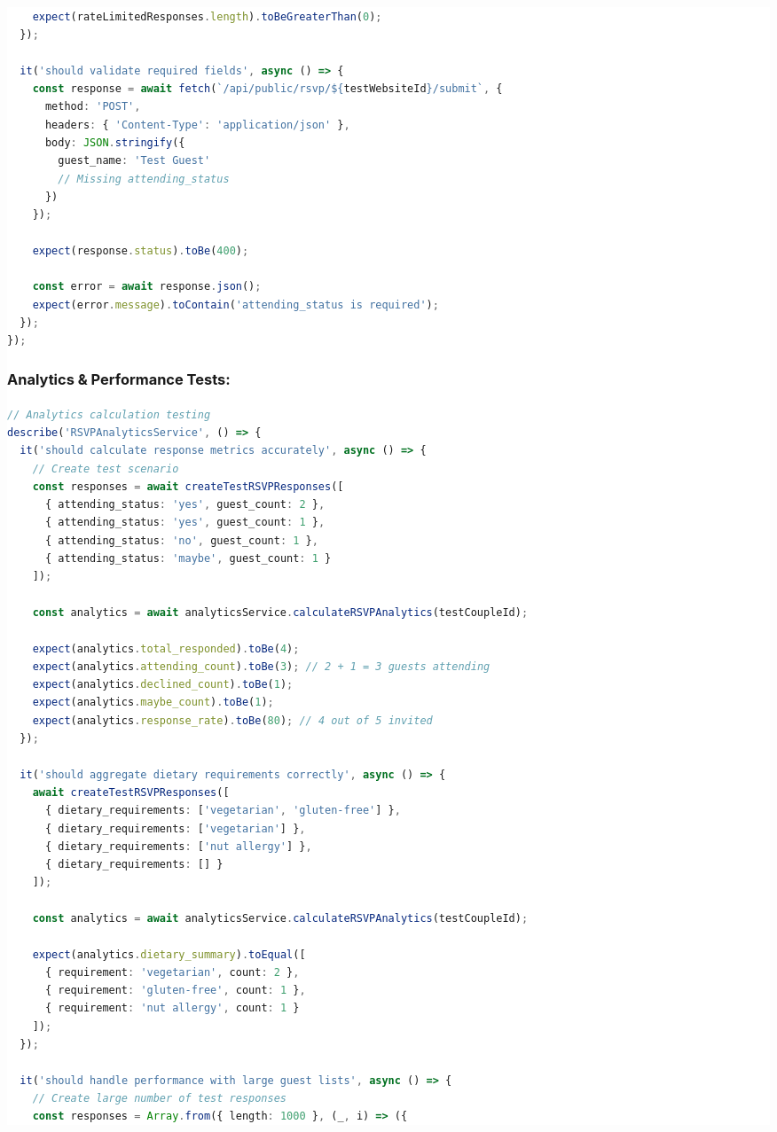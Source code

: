 ```typescript
    expect(rateLimitedResponses.length).toBeGreaterThan(0);
  });

  it('should validate required fields', async () => {
    const response = await fetch(`/api/public/rsvp/${testWebsiteId}/submit`, {
      method: 'POST',
      headers: { 'Content-Type': 'application/json' },
      body: JSON.stringify({
        guest_name: 'Test Guest'
        // Missing attending_status
      })
    });

    expect(response.status).toBe(400);

    const error = await response.json();
    expect(error.message).toContain('attending_status is required');
  });
});
```

### Analytics & Performance Tests:
```typescript
// Analytics calculation testing
describe('RSVPAnalyticsService', () => {
  it('should calculate response metrics accurately', async () => {
    // Create test scenario
    const responses = await createTestRSVPResponses([
      { attending_status: 'yes', guest_count: 2 },
      { attending_status: 'yes', guest_count: 1 },
      { attending_status: 'no', guest_count: 1 },
      { attending_status: 'maybe', guest_count: 1 }
    ]);

    const analytics = await analyticsService.calculateRSVPAnalytics(testCoupleId);

    expect(analytics.total_responded).toBe(4);
    expect(analytics.attending_count).toBe(3); // 2 + 1 = 3 guests attending
    expect(analytics.declined_count).toBe(1);
    expect(analytics.maybe_count).toBe(1);
    expect(analytics.response_rate).toBe(80); // 4 out of 5 invited
  });

  it('should aggregate dietary requirements correctly', async () => {
    await createTestRSVPResponses([
      { dietary_requirements: ['vegetarian', 'gluten-free'] },
      { dietary_requirements: ['vegetarian'] },
      { dietary_requirements: ['nut allergy'] },
      { dietary_requirements: [] }
    ]);

    const analytics = await analyticsService.calculateRSVPAnalytics(testCoupleId);

    expect(analytics.dietary_summary).toEqual([
      { requirement: 'vegetarian', count: 2 },
      { requirement: 'gluten-free', count: 1 },
      { requirement: 'nut allergy', count: 1 }
    ]);
  });

  it('should handle performance with large guest lists', async () => {
    // Create large number of test responses
    const responses = Array.from({ length: 1000 }, (_, i) => ({
```